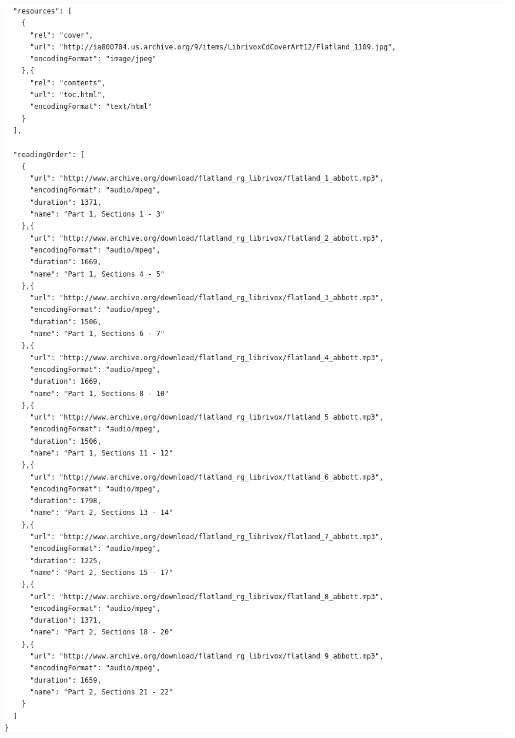       "resources": [
        {
          "rel": "cover",
          "url": "http://ia800704.us.archive.org/9/items/LibrivoxCdCoverArt12/Flatland_1109.jpg",
          "encodingFormat": "image/jpeg"
        },{
          "rel": "contents",
          "url": "toc.html",
          "encodingFormat": "text/html"
        }
      ],

      "readingOrder": [
        {
          "url": "http://www.archive.org/download/flatland_rg_librivox/flatland_1_abbott.mp3",
          "encodingFormat": "audio/mpeg",
          "duration": 1371,
          "name": "Part 1, Sections 1 - 3"
        },{
          "url": "http://www.archive.org/download/flatland_rg_librivox/flatland_2_abbott.mp3",
          "encodingFormat": "audio/mpeg",
          "duration": 1669,
          "name": "Part 1, Sections 4 - 5"
        },{
          "url": "http://www.archive.org/download/flatland_rg_librivox/flatland_3_abbott.mp3",
          "encodingFormat": "audio/mpeg",
          "duration": 1506,
          "name": "Part 1, Sections 6 - 7"
        },{
          "url": "http://www.archive.org/download/flatland_rg_librivox/flatland_4_abbott.mp3",
          "encodingFormat": "audio/mpeg",
          "duration": 1669,
          "name": "Part 1, Sections 8 - 10"
        },{
          "url": "http://www.archive.org/download/flatland_rg_librivox/flatland_5_abbott.mp3",
          "encodingFormat": "audio/mpeg",
          "duration": 1506,
          "name": "Part 1, Sections 11 - 12"
        },{
          "url": "http://www.archive.org/download/flatland_rg_librivox/flatland_6_abbott.mp3",
          "encodingFormat": "audio/mpeg",
          "duration": 1798,
          "name": "Part 2, Sections 13 - 14"
        },{
          "url": "http://www.archive.org/download/flatland_rg_librivox/flatland_7_abbott.mp3",
          "encodingFormat": "audio/mpeg",
          "duration": 1225,
          "name": "Part 2, Sections 15 - 17"
        },{
          "url": "http://www.archive.org/download/flatland_rg_librivox/flatland_8_abbott.mp3",
          "encodingFormat": "audio/mpeg",
          "duration": 1371,
          "name": "Part 2, Sections 18 - 20"
        },{
          "url": "http://www.archive.org/download/flatland_rg_librivox/flatland_9_abbott.mp3",
          "encodingFormat": "audio/mpeg",
          "duration": 1659,
          "name": "Part 2, Sections 21 - 22"
        }
      ]
    }
